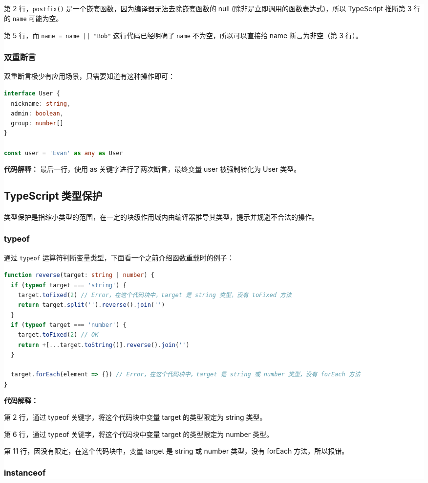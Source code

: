 第 2 行，`postfix()` 是一个嵌套函数，因为编译器无法去除嵌套函数的 null (除非是立即调用的函数表达式)，所以 TypeScript 推断第 3 行的 `name` 可能为空。

第 5 行，而 `name = name || "Bob"` 这行代码已经明确了 `name` 不为空，所以可以直接给 name 断言为非空（第 3 行）。

### 双重断言

双重断言极少有应用场景，只需要知道有这种操作即可：

```ts
interface User {
  nickname: string,
  admin: boolean,
  group: number[]
}

const user = 'Evan' as any as User
```

**代码解释：** 最后一行，使用 as 关键字进行了两次断言，最终变量 user 被强制转化为 User 类型。



## TypeScript 类型保护

类型保护是指缩小类型的范围，在一定的块级作用域内由编译器推导其类型，提示并规避不合法的操作。



###  typeof

通过 `typeof` 运算符判断变量类型，下面看一个之前介绍函数重载时的例子：

```ts
function reverse(target: string | number) {
  if (typeof target === 'string') {
    target.toFixed(2) // Error，在这个代码块中，target 是 string 类型，没有 toFixed 方法
    return target.split('').reverse().join('')
  }
  if (typeof target === 'number') {
    target.toFixed(2) // OK
    return +[...target.toString()].reverse().join('')
  }

  target.forEach(element => {}) // Error，在这个代码块中，target 是 string 或 number 类型，没有 forEach 方法
}
```

**代码解释：**

第 2 行，通过 typeof 关键字，将这个代码块中变量 target 的类型限定为 string 类型。

第 6 行，通过 typeof 关键字，将这个代码块中变量 target 的类型限定为 number 类型。

第 11 行，因没有限定，在这个代码块中，变量 target 是 string 或 number 类型，没有 forEach 方法，所以报错。



### instanceof


  [propName: string]: any;
  [index: number]: string
  [index: string]: number;
  [index: string]: number;
